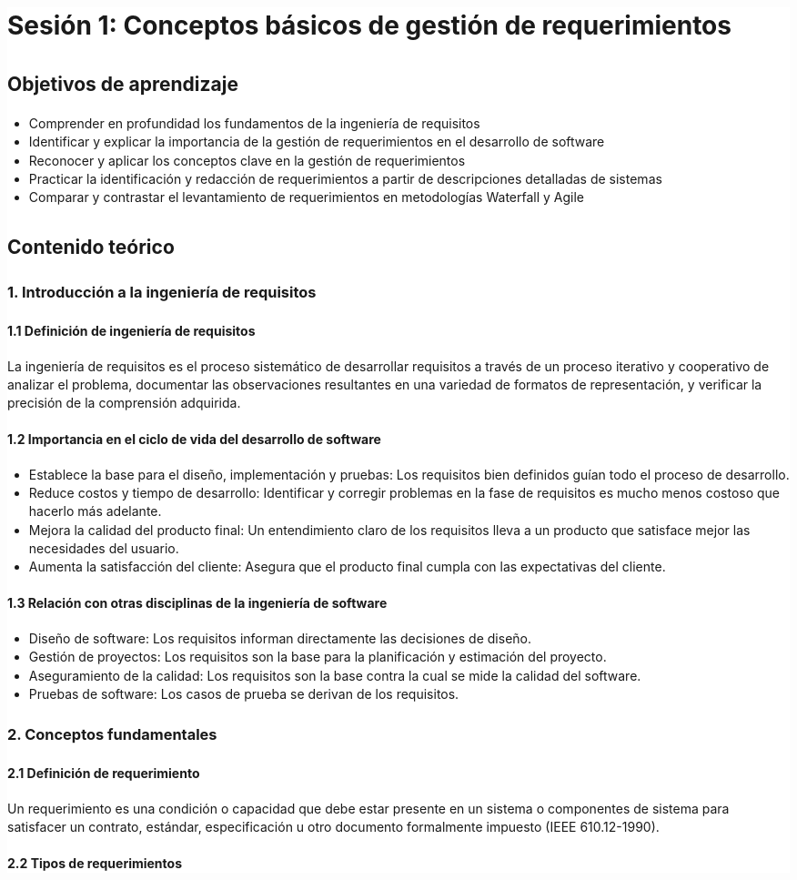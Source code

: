 # Sesión 1: Conceptos básicos de gestión de requerimientos

## Objetivos de aprendizaje
- Comprender en profundidad los fundamentos de la ingeniería de requisitos
- Identificar y explicar la importancia de la gestión de requerimientos en el desarrollo de software
- Reconocer y aplicar los conceptos clave en la gestión de requerimientos
- Practicar la identificación y redacción de requerimientos a partir de descripciones detalladas de sistemas
- Comparar y contrastar el levantamiento de requerimientos en metodologías Waterfall y Agile

## Contenido teórico

### 1. Introducción a la ingeniería de requisitos

#### 1.1 Definición de ingeniería de requisitos
La ingeniería de requisitos es el proceso sistemático de desarrollar requisitos a través de un proceso iterativo y cooperativo de analizar el problema, documentar las observaciones resultantes en una variedad de formatos de representación, y verificar la precisión de la comprensión adquirida.

#### 1.2 Importancia en el ciclo de vida del desarrollo de software
- Establece la base para el diseño, implementación y pruebas: Los requisitos bien definidos guían todo el proceso de desarrollo.
- Reduce costos y tiempo de desarrollo: Identificar y corregir problemas en la fase de requisitos es mucho menos costoso que hacerlo más adelante.
- Mejora la calidad del producto final: Un entendimiento claro de los requisitos lleva a un producto que satisface mejor las necesidades del usuario.
- Aumenta la satisfacción del cliente: Asegura que el producto final cumpla con las expectativas del cliente.

#### 1.3 Relación con otras disciplinas de la ingeniería de software
- Diseño de software: Los requisitos informan directamente las decisiones de diseño.
- Gestión de proyectos: Los requisitos son la base para la planificación y estimación del proyecto.
- Aseguramiento de la calidad: Los requisitos son la base contra la cual se mide la calidad del software.
- Pruebas de software: Los casos de prueba se derivan de los requisitos.

### 2. Conceptos fundamentales

#### 2.1 Definición de requerimiento
Un requerimiento es una condición o capacidad que debe estar presente en un sistema o componentes de sistema para satisfacer un contrato, estándar, especificación u otro documento formalmente impuesto (IEEE 610.12-1990).

#### 2.2 Tipos de requerimientos
